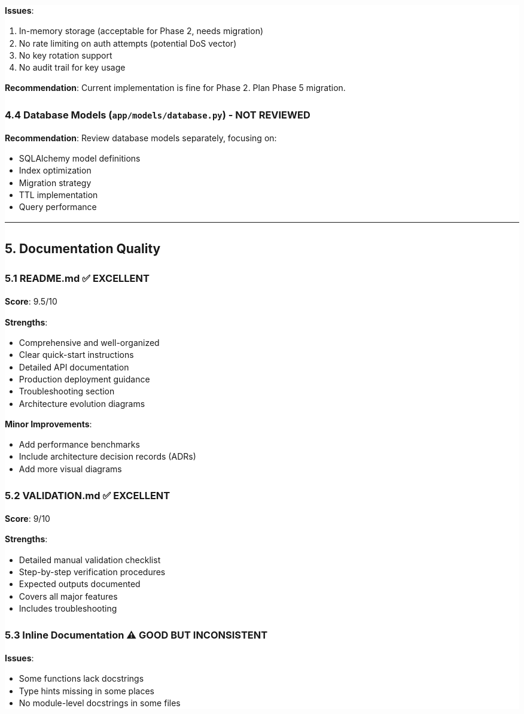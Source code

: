 **Issues**:
1. In-memory storage (acceptable for Phase 2, needs migration)
2. No rate limiting on auth attempts (potential DoS vector)
3. No key rotation support
4. No audit trail for key usage

**Recommendation**: Current implementation is fine for Phase 2. Plan Phase 5 migration.

### 4.4 Database Models (`app/models/database.py`) - NOT REVIEWED

**Recommendation**: Review database models separately, focusing on:
- SQLAlchemy model definitions
- Index optimization
- Migration strategy
- TTL implementation
- Query performance

---

## 5. Documentation Quality

### 5.1 README.md ✅ EXCELLENT

**Score**: 9.5/10

**Strengths**:
- Comprehensive and well-organized
- Clear quick-start instructions
- Detailed API documentation
- Production deployment guidance
- Troubleshooting section
- Architecture evolution diagrams

**Minor Improvements**:
- Add performance benchmarks
- Include architecture decision records (ADRs)
- Add more visual diagrams

### 5.2 VALIDATION.md ✅ EXCELLENT

**Score**: 9/10

**Strengths**:
- Detailed manual validation checklist
- Step-by-step verification procedures
- Expected outputs documented
- Covers all major features
- Includes troubleshooting

### 5.3 Inline Documentation ⚠️ GOOD BUT INCONSISTENT

**Issues**:
- Some functions lack docstrings
- Type hints missing in some places
- No module-level docstrings in some files
